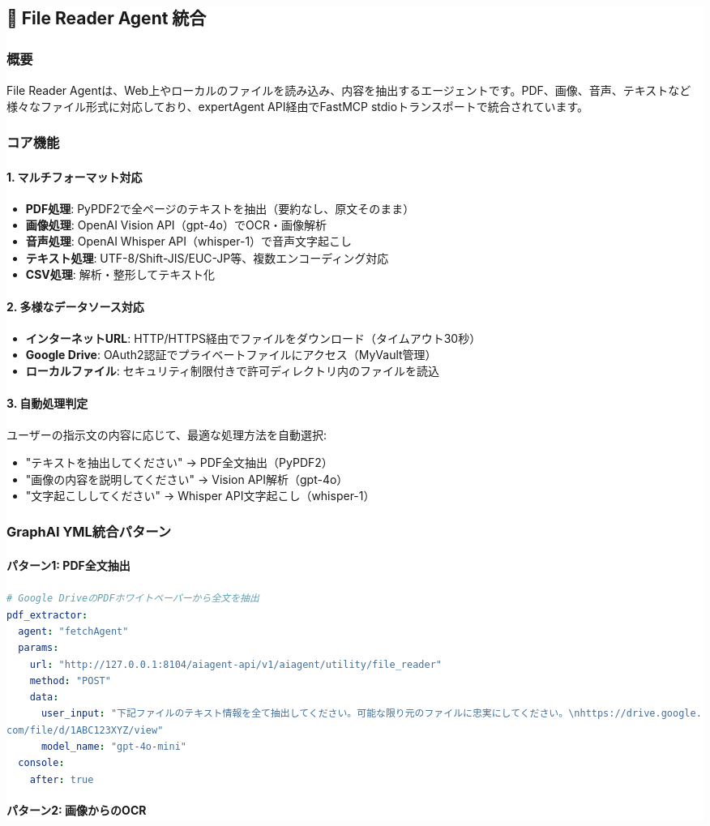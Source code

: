 
## 📄 File Reader Agent 統合

### 概要

File Reader Agentは、Web上やローカルのファイルを読み込み、内容を抽出するエージェントです。PDF、画像、音声、テキストなど様々なファイル形式に対応しており、expertAgent API経由でFastMCP stdioトランスポートで統合されています。

### コア機能

#### 1. **マルチフォーマット対応**

- **PDF処理**: PyPDF2で全ページのテキストを抽出（要約なし、原文そのまま）
- **画像処理**: OpenAI Vision API（gpt-4o）でOCR・画像解析
- **音声処理**: OpenAI Whisper API（whisper-1）で音声文字起こし
- **テキスト処理**: UTF-8/Shift-JIS/EUC-JP等、複数エンコーディング対応
- **CSV処理**: 解析・整形してテキスト化

#### 2. **多様なデータソース対応**

- **インターネットURL**: HTTP/HTTPS経由でファイルをダウンロード（タイムアウト30秒）
- **Google Drive**: OAuth2認証でプライベートファイルにアクセス（MyVault管理）
- **ローカルファイル**: セキュリティ制限付きで許可ディレクトリ内のファイルを読込

#### 3. **自動処理判定**

ユーザーの指示文の内容に応じて、最適な処理方法を自動選択:

- "テキストを抽出してください" → PDF全文抽出（PyPDF2）
- "画像の内容を説明してください" → Vision API解析（gpt-4o）
- "文字起こししてください" → Whisper API文字起こし（whisper-1）

### GraphAI YML統合パターン

#### パターン1: PDF全文抽出

```yaml
# Google DriveのPDFホワイトペーパーから全文を抽出
pdf_extractor:
  agent: "fetchAgent"
  params:
    url: "http://127.0.0.1:8104/aiagent-api/v1/aiagent/utility/file_reader"
    method: "POST"
    data:
      user_input: "下記ファイルのテキスト情報を全て抽出してください。可能な限り元のファイルに忠実にしてください。\nhttps://drive.google.com/file/d/1ABC123XYZ/view"
      model_name: "gpt-4o-mini"
  console:
    after: true
```

#### パターン2: 画像からのOCR
